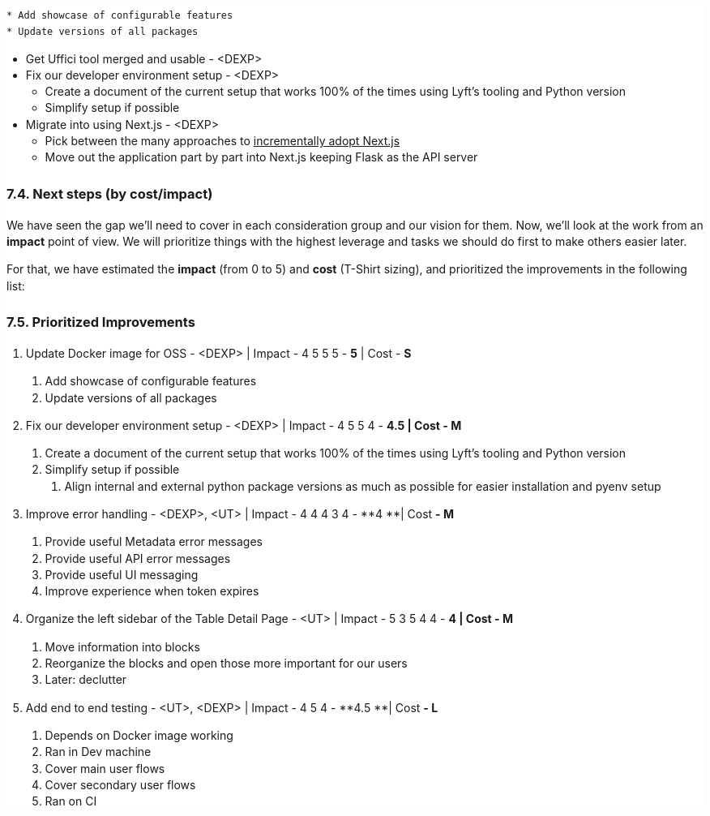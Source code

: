     * Add showcase of configurable features
    * Update versions of all packages
* Get Uffici tool merged and usable - &lt;DEXP>
* Fix our developer environment setup - &lt;DEXP>
    * Create a document of the current setup that works 100% of the times using Lyft’s tooling and Python version
    * Simplify setup if possible
* Migrate into using Next.js - &lt;DEXP>
    * Pick between the many approaches to [incrementally adopt Next.js](https://nextjs.org/docs/migrating/incremental-adoption)
    * Move out the application part by part into Next.js keeping Flask as the API server


###  7.4. <a name='next-steps-(by-cost/impact)'></a>Next steps (by cost/impact)
We have seen the gap we’ll need to cover in each consideration group and our vision for them. Now, we’ll look at the work from an **impact** point of view. We will prioritize things with the highest leverage and tasks we should do first to make others easier later.

For that, we have estimated the **impact** (from 0 to 5) and **cost** (T-Shirt sizing), and prioritized the improvements in the following list:

###  7.5. <a name='prioritized-improvements'></a>Prioritized Improvements
1. Update Docker image for OSS - &lt;DEXP> | Impact - 4 5 5 5 - **5** | Cost - **S**
    1. Add showcase of configurable features
    2. Update versions of all packages

2. Fix our developer environment setup - &lt;DEXP> | Impact - 4 5 5 4 - **4.5 **| Cost** - M**
    1. Create a document of the current setup that works 100% of the times using Lyft’s tooling and Python version
    1. Simplify setup if possible
        1. Align internal and external python package versions as much as possible for easier installation and pyenv setup

3. Improve error handling - &lt;DEXP>, &lt;UT> | Impact - 4 4 4 3 4 - **4 **| Cost **- M**
    1. Provide useful Metadata error messages
    1. Provide useful API error messages
    1. Provide useful UI messaging
    1. Improve experience when token expires

4. Organize the left sidebar of the Table Detail Page - &lt;UT> | Impact - 5 3 5 4 4 - **4 **| Cost -** M**
    1. Move information into blocks
    1. Reorganize the blocks and open those more important for our users
    1. Later: declutter

5. Add end to end testing - &lt;UT>, &lt;DEXP> | Impact - 4 5 4 - **4.5 **| Cost **- L**
    1. Depends on Docker image working
    1. Ran in Dev machine
    1. Cover main user flows
    1. Cover secondary user flows
    1. Ran on CI
